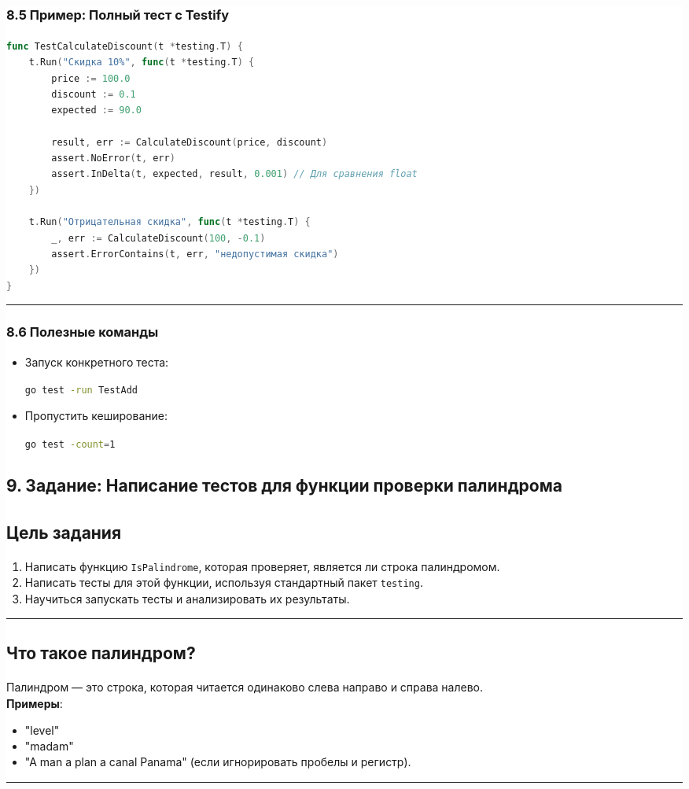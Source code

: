 
### **8.5 Пример: Полный тест с Testify**
```go
func TestCalculateDiscount(t *testing.T) {
    t.Run("Скидка 10%", func(t *testing.T) {
        price := 100.0
        discount := 0.1
        expected := 90.0

        result, err := CalculateDiscount(price, discount)
        assert.NoError(t, err)
        assert.InDelta(t, expected, result, 0.001) // Для сравнения float
    })

    t.Run("Отрицательная скидка", func(t *testing.T) {
        _, err := CalculateDiscount(100, -0.1)
        assert.ErrorContains(t, err, "недопустимая скидка")
    })
}
```

---

### **8.6 Полезные команды**
- Запуск конкретного теста:
  ```bash
  go test -run TestAdd
  ```
- Пропустить кеширование:
  ```bash
  go test -count=1
  ``` 

## **9. Задание: Написание тестов для функции проверки палиндрома**

## **Цель задания**
1. Написать функцию `IsPalindrome`, которая проверяет, является ли строка палиндромом.
2. Написать тесты для этой функции, используя стандартный пакет `testing`.
3. Научиться запускать тесты и анализировать их результаты.

---

## **Что такое палиндром?**
Палиндром — это строка, которая читается одинаково слева направо и справа налево.  
**Примеры**:  
- "level"  
- "madam"  
- "A man a plan a canal Panama" (если игнорировать пробелы и регистр).

---
